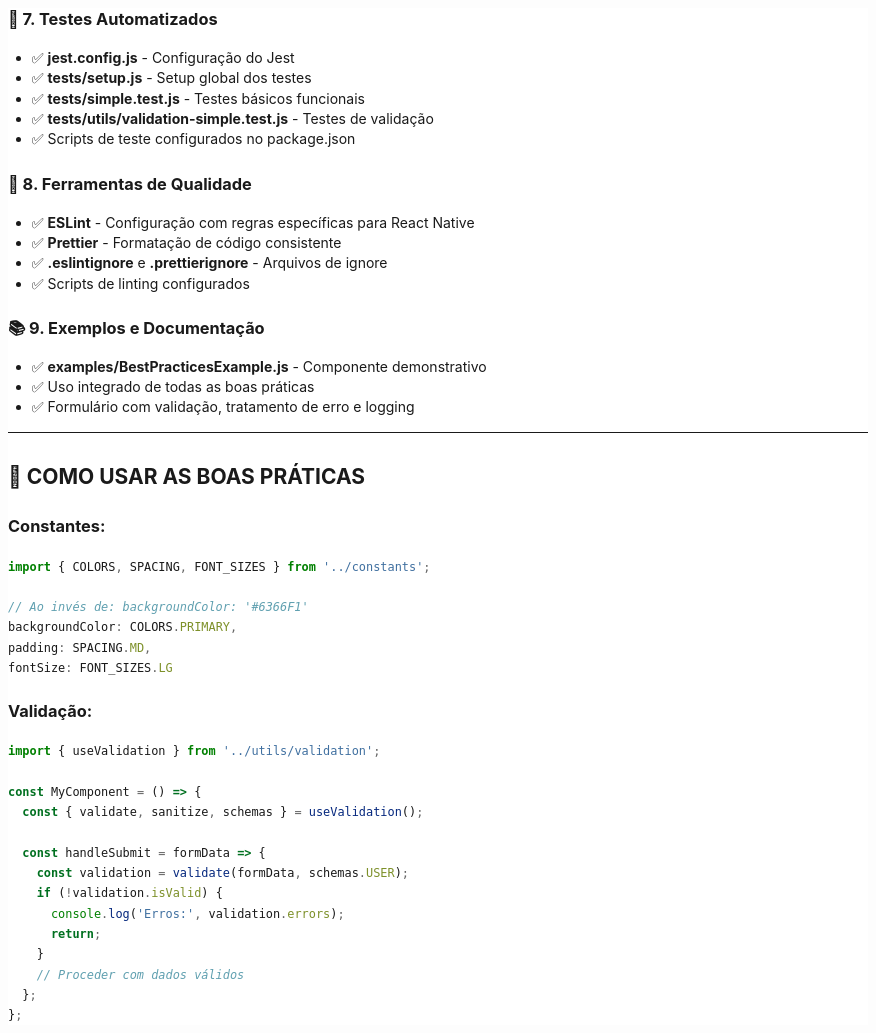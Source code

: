 ### 🧪 7. **Testes Automatizados**

- ✅ **jest.config.js** - Configuração do Jest
- ✅ ****tests**/setup.js** - Setup global dos testes
- ✅ ****tests**/simple.test.js** - Testes básicos funcionais
- ✅ ****tests**/utils/validation-simple.test.js** - Testes de validação
- ✅ Scripts de teste configurados no package.json

### 🔧 8. **Ferramentas de Qualidade**

- ✅ **ESLint** - Configuração com regras específicas para React Native
- ✅ **Prettier** - Formatação de código consistente
- ✅ **.eslintignore** e **.prettierignore** - Arquivos de ignore
- ✅ Scripts de linting configurados

### 📚 9. **Exemplos e Documentação**

- ✅ **examples/BestPracticesExample.js** - Componente demonstrativo
- ✅ Uso integrado de todas as boas práticas
- ✅ Formulário com validação, tratamento de erro e logging

---

## 🎯 COMO USAR AS BOAS PRÁTICAS

### **Constantes:**

```javascript
import { COLORS, SPACING, FONT_SIZES } from '../constants';

// Ao invés de: backgroundColor: '#6366F1'
backgroundColor: COLORS.PRIMARY,
padding: SPACING.MD,
fontSize: FONT_SIZES.LG
```

### **Validação:**

```javascript
import { useValidation } from '../utils/validation';

const MyComponent = () => {
  const { validate, sanitize, schemas } = useValidation();

  const handleSubmit = formData => {
    const validation = validate(formData, schemas.USER);
    if (!validation.isValid) {
      console.log('Erros:', validation.errors);
      return;
    }
    // Proceder com dados válidos
  };
};
```

